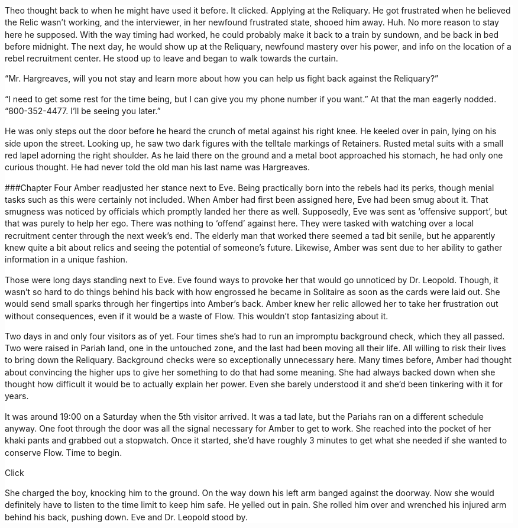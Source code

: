 Theo thought back to when he might have used it before. It clicked. Applying at the Reliquary. He got frustrated when he believed the Relic wasn’t working, and the interviewer, in her newfound frustrated state, shooed him away. Huh. No more reason to stay here he supposed. With the way timing had worked, he could probably make it back to a train by sundown, and be back in bed before midnight. The next day, he would show up at the Reliquary, newfound mastery over his power, and info on the location of a rebel recruitment center. He stood up to leave and began to walk towards the curtain.

“Mr. Hargreaves, will you not stay and learn more about how you can help us fight back against the Reliquary?”

“I need to get some rest for the time being, but I can give you my phone number if you want.” At that the man eagerly nodded. “800-352-4477. I’ll be seeing you later.”

He was only steps out the door before he heard the crunch of metal against his right knee. He keeled over in pain, lying on his side upon the street. Looking up, he saw two dark figures with the telltale markings of Retainers. Rusted metal suits with a small red lapel adorning the right shoulder. As he laid there on the ground and a metal boot approached his stomach, he had only one curious thought. He had never told the old man his last name was Hargreaves.


###Chapter Four
Amber readjusted her stance next to Eve. Being practically born into the rebels had its perks, though menial tasks such as this were certainly not included. When Amber had first been assigned here, Eve had been smug about it. That smugness was noticed by officials which promptly landed her there as well. Supposedly, Eve was sent as ‘offensive support’, but that was purely to help her ego. There was nothing to ‘offend’ against here. They were tasked with watching over a local recruitment center through the next week’s end. The elderly man that worked there seemed a tad bit senile, but he apparently knew quite a bit about relics and seeing the potential of someone’s future. Likewise, Amber was sent due to her ability to gather information in a unique fashion.

Those were long days standing next to Eve. Eve found ways to provoke her that would go unnoticed by Dr. Leopold. Though, it wasn’t so hard to do things behind his back with how engrossed he became in Solitaire as soon as the cards were laid out. She would send small sparks through her fingertips into Amber’s back. Amber knew her relic allowed her to take her frustration out without consequences, even if it would be a waste of Flow. This wouldn’t stop fantasizing about it.

Two days in and only four visitors as of yet. Four times she’s had to run an impromptu background check, which they all passed. Two were raised in Pariah land, one in the untouched zone, and the last had been moving all their life. All willing to risk their lives to bring down the Reliquary. Background checks were so exceptionally unnecessary here. Many times before, Amber had thought about convincing the higher ups to give her something to do that had some meaning. She had always backed down when she thought how difficult it would be to actually explain her power. Even she barely understood it and she’d been tinkering with it for years.

It was around 19:00 on a Saturday when the 5th visitor arrived. It was a tad late, but the Pariahs ran on a different schedule anyway. One foot through the door was all the signal necessary for Amber to get to work. She reached into the pocket of her khaki pants and grabbed out a stopwatch. Once it started, she’d have roughly 3 minutes to get what she needed if she wanted to conserve Flow. Time to begin.

Click

She charged the boy, knocking him to the ground. On the way down his left arm banged against the doorway. Now she would definitely have to listen to the time limit to keep him safe. He yelled out in pain. She rolled him over and wrenched his injured arm behind his back, pushing down. Eve and Dr. Leopold stood by.
